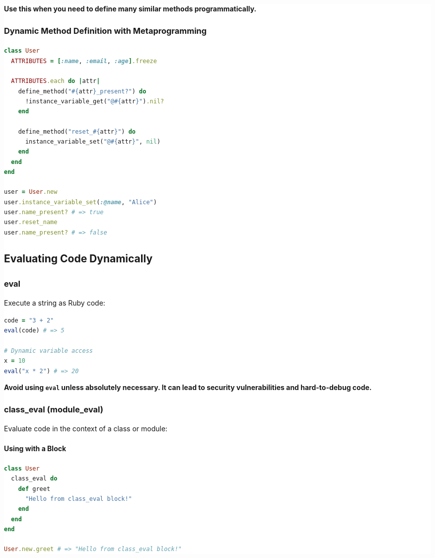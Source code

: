 **Use this when you need to define many similar methods programmatically.**

### Dynamic Method Definition with Metaprogramming
```ruby
class User
  ATTRIBUTES = [:name, :email, :age].freeze
  
  ATTRIBUTES.each do |attr|
    define_method("#{attr}_present?") do
      !instance_variable_get("@#{attr}").nil?
    end
    
    define_method("reset_#{attr}") do
      instance_variable_set("@#{attr}", nil)
    end
  end
end

user = User.new
user.instance_variable_set(:@name, "Alice")
user.name_present? # => true
user.reset_name
user.name_present? # => false
```

## Evaluating Code Dynamically

### eval
Execute a string as Ruby code:
```ruby
code = "3 + 2"
eval(code) # => 5

# Dynamic variable access
x = 10
eval("x * 2") # => 20
```

**Avoid using `eval` unless absolutely necessary. It can lead to security vulnerabilities and hard-to-debug code.**

### class_eval (module_eval)
Evaluate code in the context of a class or module:

#### Using with a Block
```ruby
class User
  class_eval do
    def greet
      "Hello from class_eval block!"
    end
  end
end

User.new.greet # => "Hello from class_eval block!"
```
